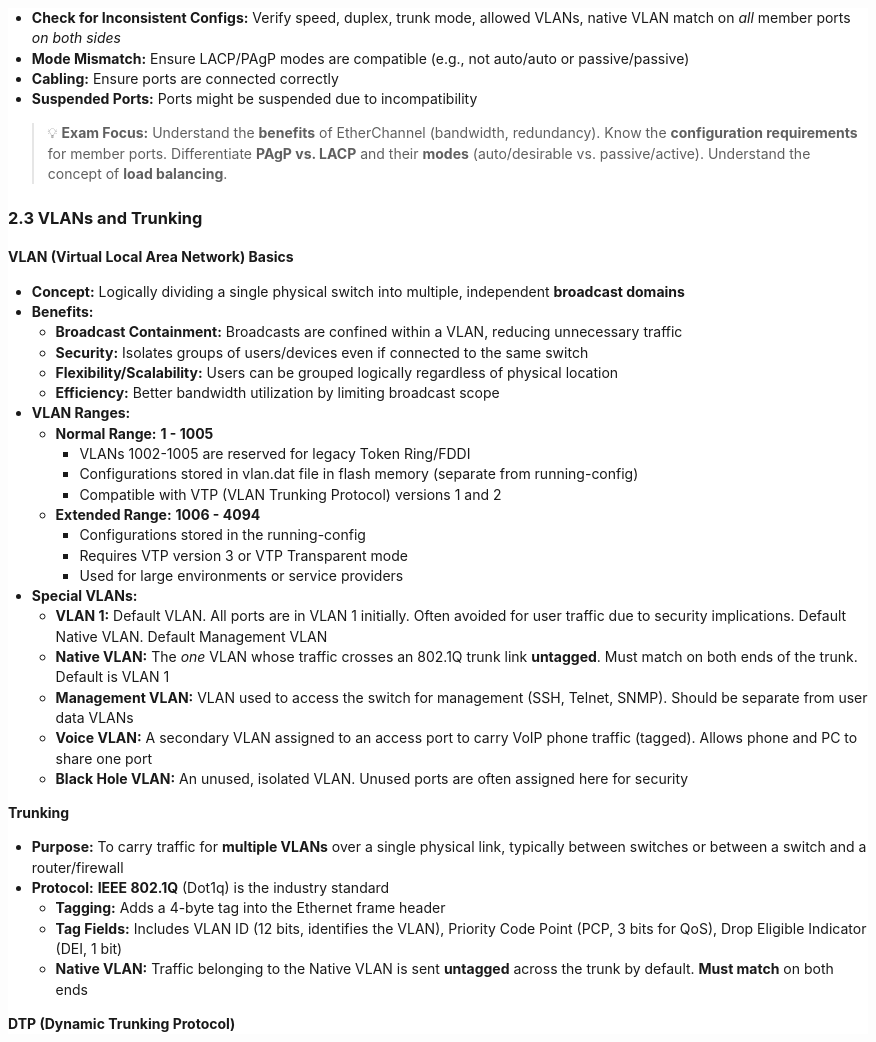 - **Check for Inconsistent Configs:** Verify speed, duplex, trunk mode, allowed VLANs, native VLAN match on *all* member ports *on both sides*
- **Mode Mismatch:** Ensure LACP/PAgP modes are compatible (e.g., not auto/auto or passive/passive)
- **Cabling:** Ensure ports are connected correctly
- **Suspended Ports:** Ports might be suspended due to incompatibility

> 💡 **Exam Focus:** Understand the **benefits** of EtherChannel (bandwidth, redundancy). Know the **configuration requirements** for member ports. Differentiate **PAgP vs. LACP** and their **modes** (auto/desirable vs. passive/active). Understand the concept of **load balancing**.

### **2.3 VLANs and Trunking**

**VLAN (Virtual Local Area Network) Basics**

- **Concept:** Logically dividing a single physical switch into multiple, independent **broadcast domains**
- **Benefits:**
  - **Broadcast Containment:** Broadcasts are confined within a VLAN, reducing unnecessary traffic
  - **Security:** Isolates groups of users/devices even if connected to the same switch
  - **Flexibility/Scalability:** Users can be grouped logically regardless of physical location
  - **Efficiency:** Better bandwidth utilization by limiting broadcast scope
- **VLAN Ranges:**
  - **Normal Range:** **1 - 1005**
    - VLANs 1002-1005 are reserved for legacy Token Ring/FDDI
    - Configurations stored in vlan.dat file in flash memory (separate from running-config)
    - Compatible with VTP (VLAN Trunking Protocol) versions 1 and 2
  - **Extended Range:** **1006 - 4094**
    - Configurations stored in the running-config
    - Requires VTP version 3 or VTP Transparent mode
    - Used for large environments or service providers
- **Special VLANs:**
  - **VLAN 1:** Default VLAN. All ports are in VLAN 1 initially. Often avoided for user traffic due to security implications. Default Native VLAN. Default Management VLAN
  - **Native VLAN:** The *one* VLAN whose traffic crosses an 802.1Q trunk link **untagged**. Must match on both ends of the trunk. Default is VLAN 1
  - **Management VLAN:** VLAN used to access the switch for management (SSH, Telnet, SNMP). Should be separate from user data VLANs
  - **Voice VLAN:** A secondary VLAN assigned to an access port to carry VoIP phone traffic (tagged). Allows phone and PC to share one port
  - **Black Hole VLAN:** An unused, isolated VLAN. Unused ports are often assigned here for security

**Trunking**

- **Purpose:** To carry traffic for **multiple VLANs** over a single physical link, typically between switches or between a switch and a router/firewall
- **Protocol:** **IEEE 802.1Q** (Dot1q) is the industry standard
  - **Tagging:** Adds a 4-byte tag into the Ethernet frame header
  - **Tag Fields:** Includes VLAN ID (12 bits, identifies the VLAN), Priority Code Point (PCP, 3 bits for QoS), Drop Eligible Indicator (DEI, 1 bit)
  - **Native VLAN:** Traffic belonging to the Native VLAN is sent **untagged** across the trunk by default. **Must match** on both ends

**DTP (Dynamic Trunking Protocol)**
